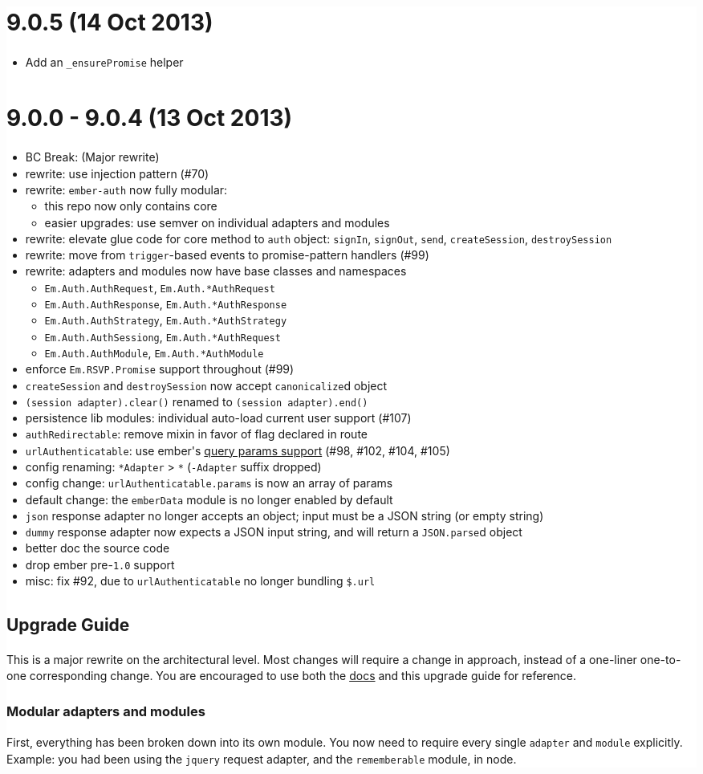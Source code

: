 # 9.0.5 (14 Oct 2013)

* Add an `_ensurePromise` helper

# 9.0.0 - 9.0.4 (13 Oct 2013)

* BC Break: (Major rewrite)
* rewrite: use injection pattern (#70)
* rewrite: `ember-auth` now fully modular:
  - this repo now only contains core
  - easier upgrades: use semver on individual adapters and modules
* rewrite: elevate glue code for core method to `auth` object:
  `signIn`, `signOut`, `send`, `createSession`, `destroySession`
* rewrite: move from `trigger`-based events to promise-pattern handlers (#99)
* rewrite: adapters and modules now have base classes and namespaces
  - `Em.Auth.AuthRequest`, `Em.Auth.*AuthRequest`
  - `Em.Auth.AuthResponse`, `Em.Auth.*AuthResponse`
  - `Em.Auth.AuthStrategy`, `Em.Auth.*AuthStrategy`
  - `Em.Auth.AuthSessiong`, `Em.Auth.*AuthRequest`
  - `Em.Auth.AuthModule`, `Em.Auth.*AuthModule`
* enforce `Em.RSVP.Promise` support throughout (#99)
* `createSession` and `destroySession` now accept `canonicalize`d object
* `(session adapter).clear()` renamed to `(session adapter).end()`
* persistence lib modules: individual auto-load current user support (#107)
* `authRedirectable`: remove mixin in favor of flag declared in route
* `urlAuthenticatable`: use ember's [query params support][query params PR]
  (#98, #102, #104, #105)
* config renaming: `*Adapter` > `*` (`-Adapter` suffix dropped)
* config change: `urlAuthenticatable.params` is now an array of params
* default change: the `emberData` module is no longer enabled by default
* `json` response adapter no longer accepts an object; input must be a JSON
  string (or empty string)
* `dummy` response adapter now expects a JSON input string, and will return
  a `JSON.parse`d object
* better doc the source code
* drop ember pre-`1.0` support
* misc: fix #92, due to `urlAuthenticatable` no longer bundling `$.url`

[query params PR]: https://github.com/emberjs/ember.js/pull/3182

Upgrade Guide
-------------

This is a major rewrite on the architectural level. Most changes will require
a change in approach, instead of a one-liner one-to-one corresponding change.
You are encouraged to use both the [docs] and this upgrade guide for reference.

### Modular adapters and modules

First, everything has been broken down into its own module. You now need to
require every single `adapter` and `module` explicitly. Example: you had been
using the `jquery` request adapter, and the `rememberable` module, in node.


[docs]: http://ember-auth.herokuapp.com/docs
[pessi ver op]: http://docs.rubygems.org/read/chapter/16#page74
[query params order change PR]: https://github.com/emberjs/ember.js/pull/3383
[global query params issue]: https://github.com/emberjs/ember.js/issues/3550
[epf]: http://epf.io
[ember-model]: https://github.com/ebryn/ember-model